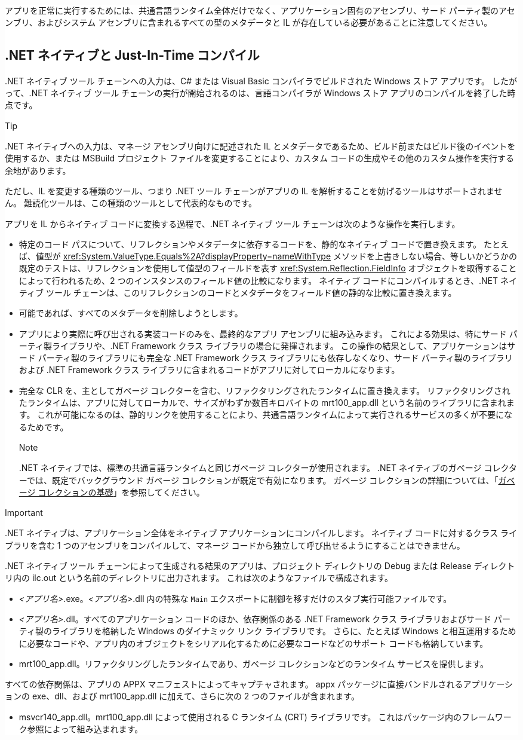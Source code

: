  アプリを正常に実行するためには、共通言語ランタイム全体だけでなく、アプリケーション固有のアセンブリ、サード パーティ製のアセンブリ、およびシステム アセンブリに含まれるすべての型のメタデータと IL が存在している必要があることに注意してください。  
  
## <a name="net-native-and-just-in-time-compilation"></a>.NET ネイティブと Just-In-Time コンパイル  
 .NET ネイティブ ツール チェーンへの入力は、C# または Visual Basic コンパイラでビルドされた Windows ストア アプリです。 したがって、.NET ネイティブ ツール チェーンの実行が開始されるのは、言語コンパイラが Windows ストア アプリのコンパイルを終了した時点です。  
  
> [!TIP]
>  .NET ネイティブへの入力は、マネージ アセンブリ向けに記述された IL とメタデータであるため、ビルド前またはビルド後のイベントを使用するか、または MSBuild プロジェクト ファイルを変更することにより、カスタム コードの生成やその他のカスタム操作を実行する余地があります。  
>   
>  ただし、IL を変更する種類のツール、つまり .NET ツール チェーンがアプリの IL を解析することを妨げるツールはサポートされません。 難読化ツールは、この種類のツールとして代表的なものです。  
  
 アプリを IL からネイティブ コードに変換する過程で、.NET ネイティブ ツール チェーンは次のような操作を実行します。  
  
-   特定のコード パスについて、リフレクションやメタデータに依存するコードを、静的なネイティブ コードで置き換えます。 たとえば、値型が <xref:System.ValueType.Equals%2A?displayProperty=nameWithType> メソッドを上書きしない場合、等しいかどうかの既定のテストは、リフレクションを使用して値型のフィールドを表す <xref:System.Reflection.FieldInfo> オブジェクトを取得することによって行われるため、2 つのインスタンスのフィールド値の比較になります。 ネイティブ コードにコンパイルするとき、.NET ネイティブ ツール チェーンは、このリフレクションのコードとメタデータをフィールド値の静的な比較に置き換えます。  
  
-   可能であれば、すべてのメタデータを削除しようとします。  
  
-   アプリにより実際に呼び出される実装コードのみを、最終的なアプリ アセンブリに組み込みます。 これによる効果は、特にサード パーティ製ライブラリや、.NET Framework クラス ライブラリの場合に発揮されます。 この操作の結果として、アプリケーションはサード パーティ製のライブラリにも完全な .NET Framework クラス ライブラリにも依存しなくなり、サード パーティ製のライブラリおよび .NET Framework クラス ライブラリに含まれるコードがアプリに対してローカルになります。  
  
-   完全な CLR を、主としてガベージ コレクターを含む、リファクタリングされたランタイムに置き換えます。 リファクタリングされたランタイムは、アプリに対してローカルで、サイズがわずか数百キロバイトの mrt100_app.dll という名前のライブラリに含まれます。 これが可能になるのは、静的リンクを使用することにより、共通言語ランタイムによって実行されるサービスの多くが不要になるためです。  
  
    > [!NOTE]
    >  .NET ネイティブでは、標準の共通言語ランタイムと同じガベージ コレクターが使用されます。 .NET ネイティブのガベージ コレクターでは、既定でバックグラウンド ガベージ コレクションが既定で有効になります。 ガベージ コレクションの詳細については、「[ガベージ コレクションの基礎](../../../docs/standard/garbage-collection/fundamentals.md)」を参照してください。  
  
> [!IMPORTANT]
>  .NET ネイティブは、アプリケーション全体をネイティブ アプリケーションにコンパイルします。 ネイティブ コードに対するクラス ライブラリを含む 1 つのアセンブリをコンパイルして、マネージ コードから独立して呼び出せるようにすることはできません。  
  
 .NET ネイティブ ツール チェーンによって生成される結果のアプリは、プロジェクト ディレクトリの Debug または Release ディレクトリ内の ilc.out という名前のディレクトリに出力されます。 これは次のようなファイルで構成されます。  
  
-   *\<アプリ名>*.exe。*\<アプリ名>*.dll 内の特殊な `Main` エクスポートに制御を移すだけのスタブ実行可能ファイルです。  
  
-   *\<アプリ名>*.dll。すべてのアプリケーション コードのほか、依存関係のある .NET Framework クラス ライブラリおよびサード パーティ製のライブラリを格納した Windows のダイナミック リンク ライブラリです。  さらに、たとえば Windows と相互運用するために必要なコードや、アプリ内のオブジェクトをシリアル化するために必要なコードなどのサポート コードも格納しています。  
  
-   mrt100_app.dll。リファクタリングしたランタイムであり、ガベージ コレクションなどのランタイム サービスを提供します。  
  
 すべての依存関係は、アプリの APPX マニフェストによってキャプチャされます。  appx パッケージに直接バンドルされるアプリケーションの exe、dll、および mrt100_app.dll に加えて、さらに次の 2 つのファイルが含まれます。  
  
-   msvcr140_app.dll。mrt100_app.dll によって使用される C ランタイム (CRT) ライブラリです。 これはパッケージ内のフレームワーク参照によって組み込まれます。  
  